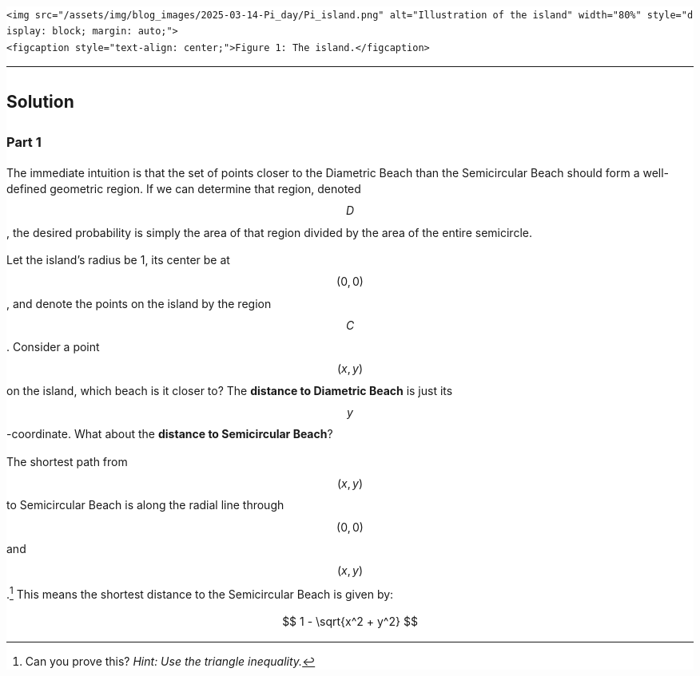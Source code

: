     <img src="/assets/img/blog_images/2025-03-14-Pi_day/Pi_island.png" alt="Illustration of the island" width="80%" style="display: block; margin: auto;">
    <figcaption style="text-align: center;">Figure 1: The island.</figcaption>
</figure>

---

## Solution

### Part 1

The immediate intuition is that the set of points closer to the Diametric Beach than the Semicircular Beach should form a well-defined geometric region. If we can determine that region, denoted $$D$$, the desired probability is simply the area of that region divided by the area of the entire semicircle.

Let the island’s radius be 1, its center be at $$(0, 0)$$, and denote the points on the island by the region $$C$$. Consider a point $$(x, y)$$ on the island, which beach is it closer to? The **distance to Diametric Beach** is just its $$y$$-coordinate. What about the **distance to Semicircular Beach**?

The shortest path from $$(x, y)$$ to Semicircular Beach is along the radial line through $$(0,0)$$ and $$(x,y)$$.[^1] This means the shortest distance to the Semicircular Beach is given by:

$$
1 - \sqrt{x^2 + y^2}
$$


[^1]: Can you prove this? *Hint: Use the triangle inequality.*